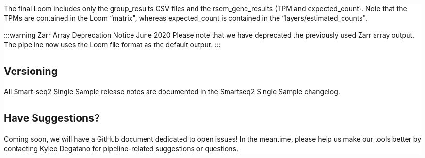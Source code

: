 The final Loom includes only the group_results CSV files and the rsem_gene_results (TPM and expected_count). Note that the TPMs are contained in the Loom “matrix", whereas expected_count is contained in the “layers/estimated_counts".

:::warning Zarr Array Deprecation Notice June 2020
Please note that we have deprecated the previously used Zarr array output. The pipeline now uses the Loom file format as the default output.
:::

## Versioning
All Smart-seq2 Single Sample release notes are documented in the [Smartseq2 Single Sample changelog](https://github.com/broadinstitute/warp/blob/develop/pipelines/skylab/smartseq2_single_sample/SmartSeq2SingleSample.changelog.md).

## Have Suggestions?
Coming soon, we will have a GitHub document dedicated to open issues! In the meantime, please help us make our tools better by contacting [Kylee Degatano](mailto:kdegatano@broadinstitute.org) for pipeline-related suggestions or questions.
